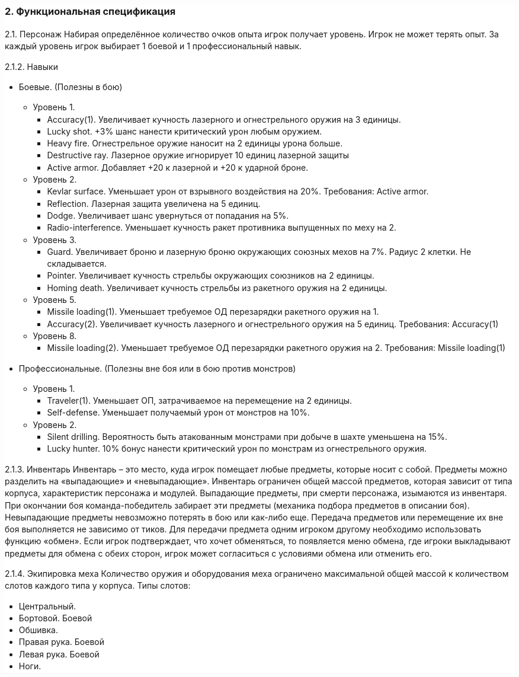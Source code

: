 ### 2. Функциональная спецификация
2.1. Персонаж
Набирая определённое количество очков опыта игрок получает уровень. Игрок не может терять опыт. 
За каждый уровень игрок выбирает 1 боевой и 1 профессиональный навык.

2.1.2. Навыки
- Боевые. (Полезны в бою)
  - Уровень 1.
    - Accuracy(1). Увеличивает кучность лазерного и огнестрельного оружия на 3 единицы.
    - Lucky shot. +3% шанс нанести критический урон любым оружием.
    - Heavy fire. Огнестрельное оружие наносит на 2 единицы урона больше.
    - Destructive ray. Лазерное оружие игнорирует 10 единиц лазерной защиты
    - Active armor. Добавляет +20 к лазерной и +20 к ударной броне.
  - Уровень 2.
    - Kevlar surface. Уменьшает урон от взрывного воздействия на 20%. Требования: Active armor.
    - Reflection. Лазерная защита увеличена на 5 единиц.
    - Dodge. Увеличивает шанс увернуться от попадания на 5%.
    - Radio-interference. Уменьшает кучность ракет противника выпущенных по меху на 2.
  - Уровень 3.
    - Guard. Увеличивает броню и лазерную броню окружающих союзных мехов на 7%. Радиус 2 клетки. Не складывается.
    - Pointer. Увеличивает кучность стрельбы окружающих союзников на 2 единицы.  
    - Homing death. Увеличивает кучность стрельбы из ракетного оружия на 2 единицы.
  - Уровень 5.
    - Missile loading(1). Уменьшает требуемое ОД перезарядки ракетного оружия на 1.
    - Accuracy(2). Увеличивает кучность лазерного и огнестрельного оружия на 5 единиц. Требования: Accuracy(1)
  - Уровень 8.
    - Missile loading(2). Уменьшает требуемое ОД перезарядки ракетного оружия на 2. Требования: Missile loading(1)

- Профессиональные.  (Полезны вне боя или в бою против монстров)
  - Уровень 1. 
    - Traveler(1). Уменьшает ОП, затрачиваемое на перемещение на 2 единицы.
    - Self-defense. Уменьшает получаемый урон от монстров на 10%.
  - Уровень 2.
    - Silent drilling. Вероятность быть атакованным монстрами при добыче в шахте уменьшена на 15%.
    - Lucky hunter. 10% бонус нанести критический урон по монстрам из огнестрельного оружия.

2.1.3. Инвентарь
Инвентарь – это место, куда игрок помещает любые предметы, которые носит с собой. Предметы можно разделить на «выпадающие» и «невыпадающие». Инвентарь ограничен общей массой предметов, которая зависит от типа корпуса, характеристик персонажа и модулей.
Выпадающие предметы, при смерти персонажа, изымаются из инвентаря. При окончании боя команда-победитель забирает эти предметы (механика подбора предметов в описании боя).
Невыпадающие предметы невозможно потерять в бою или как-либо еще.
Передача предметов или перемещение их вне боя выполняется не зависимо от тиков. Для передачи предмета одним игроком другому необходимо использовать функцию «обмен».
Если игрок подтверждает, что хочет обменяться, то появляется меню обмена, где игроки выкладывают предметы для обмена с обеих сторон, игрок может согласиться с условиями обмена или отменить его. 

2.1.4. Экипировка меха
Количество оружия и оборудования меха ограничено максимальной общей массой к количеством слотов каждого типа у корпуса.
Типы слотов:
- Центральный.
- Бортовой. Боевой
- Обшивка.
- Правая рука. Боевой
- Левая рука. Боевой
- Ноги.
